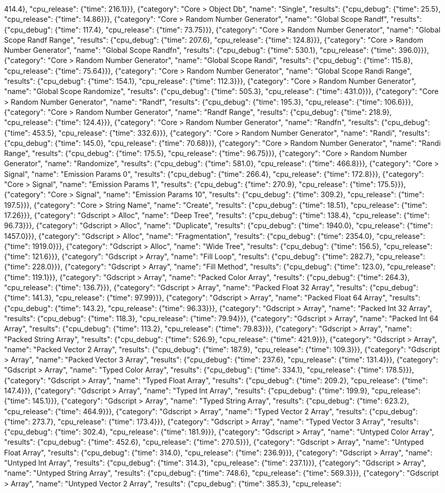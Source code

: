 414.4}, "cpu_release": {"time": 216.1}}}, {"category": "Core > Object Db", "name": "Single", "results": {"cpu_debug": {"time": 25.5}, "cpu_release": {"time": 14.86}}}, {"category": "Core > Random Number Generator", "name": "Global Scope Randf", "results": {"cpu_debug": {"time": 117.4}, "cpu_release": {"time": 73.75}}}, {"category": "Core > Random Number Generator", "name": "Global Scope Randf Range", "results": {"cpu_debug": {"time": 207.6}, "cpu_release": {"time": 124.8}}}, {"category": "Core > Random Number Generator", "name": "Global Scope Randfn", "results": {"cpu_debug": {"time": 530.1}, "cpu_release": {"time": 396.0}}}, {"category": "Core > Random Number Generator", "name": "Global Scope Randi", "results": {"cpu_debug": {"time": 115.8}, "cpu_release": {"time": 75.64}}}, {"category": "Core > Random Number Generator", "name": "Global Scope Randi Range", "results": {"cpu_debug": {"time": 154.1}, "cpu_release": {"time": 112.3}}}, {"category": "Core > Random Number Generator", "name": "Global Scope Randomize", "results": {"cpu_debug": {"time": 505.3}, "cpu_release": {"time": 431.0}}}, {"category": "Core > Random Number Generator", "name": "Randf", "results": {"cpu_debug": {"time": 195.3}, "cpu_release": {"time": 106.6}}}, {"category": "Core > Random Number Generator", "name": "Randf Range", "results": {"cpu_debug": {"time": 218.9}, "cpu_release": {"time": 124.4}}}, {"category": "Core > Random Number Generator", "name": "Randfn", "results": {"cpu_debug": {"time": 453.5}, "cpu_release": {"time": 332.6}}}, {"category": "Core > Random Number Generator", "name": "Randi", "results": {"cpu_debug": {"time": 145.0}, "cpu_release": {"time": 70.68}}}, {"category": "Core > Random Number Generator", "name": "Randi Range", "results": {"cpu_debug": {"time": 175.5}, "cpu_release": {"time": 96.75}}}, {"category": "Core > Random Number Generator", "name": "Randomize", "results": {"cpu_debug": {"time": 581.0}, "cpu_release": {"time": 466.8}}}, {"category": "Core > Signal", "name": "Emission Params 0", "results": {"cpu_debug": {"time": 266.4}, "cpu_release": {"time": 172.8}}}, {"category": "Core > Signal", "name": "Emission Params 1", "results": {"cpu_debug": {"time": 270.9}, "cpu_release": {"time": 175.5}}}, {"category": "Core > Signal", "name": "Emission Params 10", "results": {"cpu_debug": {"time": 309.2}, "cpu_release": {"time": 197.5}}}, {"category": "Core > String Name", "name": "Create", "results": {"cpu_debug": {"time": 18.51}, "cpu_release": {"time": 17.26}}}, {"category": "Gdscript > Alloc", "name": "Deep Tree", "results": {"cpu_debug": {"time": 138.4}, "cpu_release": {"time": 96.73}}}, {"category": "Gdscript > Alloc", "name": "Duplicate", "results": {"cpu_debug": {"time": 1940.0}, "cpu_release": {"time": 1457.0}}}, {"category": "Gdscript > Alloc", "name": "Fragmentation", "results": {"cpu_debug": {"time": 2354.0}, "cpu_release": {"time": 1919.0}}}, {"category": "Gdscript > Alloc", "name": "Wide Tree", "results": {"cpu_debug": {"time": 156.5}, "cpu_release": {"time": 121.6}}}, {"category": "Gdscript > Array", "name": "Fill Loop", "results": {"cpu_debug": {"time": 282.7}, "cpu_release": {"time": 228.0}}}, {"category": "Gdscript > Array", "name": "Fill Method", "results": {"cpu_debug": {"time": 123.0}, "cpu_release": {"time": 119.1}}}, {"category": "Gdscript > Array", "name": "Packed Color Array", "results": {"cpu_debug": {"time": 264.3}, "cpu_release": {"time": 136.7}}}, {"category": "Gdscript > Array", "name": "Packed Float 32 Array", "results": {"cpu_debug": {"time": 141.3}, "cpu_release": {"time": 97.99}}}, {"category": "Gdscript > Array", "name": "Packed Float 64 Array", "results": {"cpu_debug": {"time": 143.2}, "cpu_release": {"time": 96.33}}}, {"category": "Gdscript > Array", "name": "Packed Int 32 Array", "results": {"cpu_debug": {"time": 118.3}, "cpu_release": {"time": 79.94}}}, {"category": "Gdscript > Array", "name": "Packed Int 64 Array", "results": {"cpu_debug": {"time": 113.2}, "cpu_release": {"time": 79.83}}}, {"category": "Gdscript > Array", "name": "Packed String Array", "results": {"cpu_debug": {"time": 526.9}, "cpu_release": {"time": 421.9}}}, {"category": "Gdscript > Array", "name": "Packed Vector 2 Array", "results": {"cpu_debug": {"time": 187.9}, "cpu_release": {"time": 109.3}}}, {"category": "Gdscript > Array", "name": "Packed Vector 3 Array", "results": {"cpu_debug": {"time": 237.6}, "cpu_release": {"time": 131.4}}}, {"category": "Gdscript > Array", "name": "Typed Color Array", "results": {"cpu_debug": {"time": 334.1}, "cpu_release": {"time": 178.5}}}, {"category": "Gdscript > Array", "name": "Typed Float Array", "results": {"cpu_debug": {"time": 209.2}, "cpu_release": {"time": 147.4}}}, {"category": "Gdscript > Array", "name": "Typed Int Array", "results": {"cpu_debug": {"time": 199.9}, "cpu_release": {"time": 145.1}}}, {"category": "Gdscript > Array", "name": "Typed String Array", "results": {"cpu_debug": {"time": 623.2}, "cpu_release": {"time": 464.9}}}, {"category": "Gdscript > Array", "name": "Typed Vector 2 Array", "results": {"cpu_debug": {"time": 273.7}, "cpu_release": {"time": 173.4}}}, {"category": "Gdscript > Array", "name": "Typed Vector 3 Array", "results": {"cpu_debug": {"time": 302.4}, "cpu_release": {"time": 181.9}}}, {"category": "Gdscript > Array", "name": "Untyped Color Array", "results": {"cpu_debug": {"time": 452.6}, "cpu_release": {"time": 270.5}}}, {"category": "Gdscript > Array", "name": "Untyped Float Array", "results": {"cpu_debug": {"time": 314.0}, "cpu_release": {"time": 236.9}}}, {"category": "Gdscript > Array", "name": "Untyped Int Array", "results": {"cpu_debug": {"time": 314.3}, "cpu_release": {"time": 237.1}}}, {"category": "Gdscript > Array", "name": "Untyped String Array", "results": {"cpu_debug": {"time": 748.6}, "cpu_release": {"time": 569.3}}}, {"category": "Gdscript > Array", "name": "Untyped Vector 2 Array", "results": {"cpu_debug": {"time": 385.3}, "cpu_release":